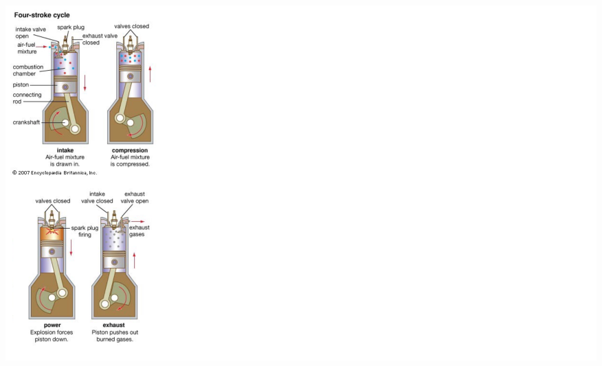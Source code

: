 <img src="./Pictures/image-20221024084811534.png" alt="image-20221024084811534" style="zoom:50%;" />
